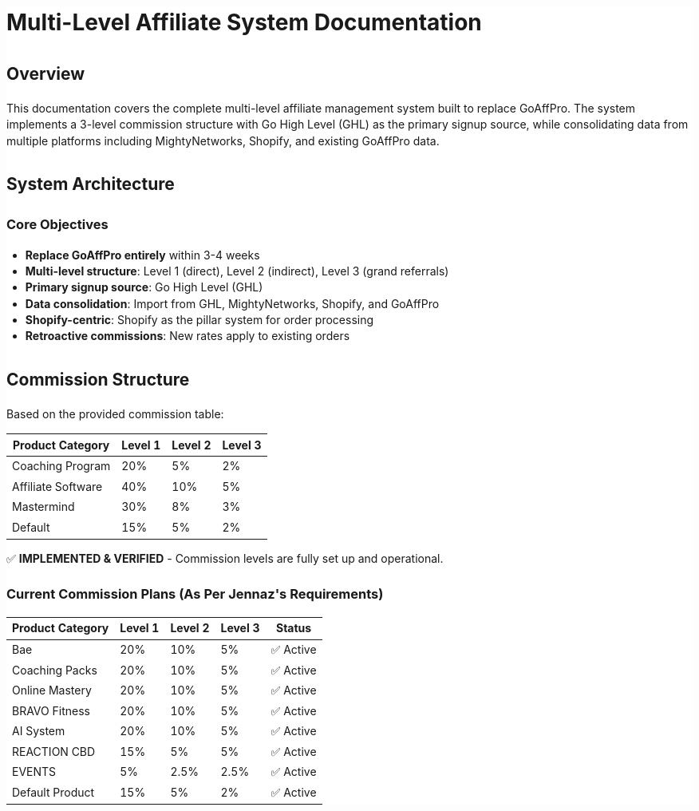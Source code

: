 # Multi-Level Affiliate System Documentation

## Overview

This documentation covers the complete multi-level affiliate management system built to replace GoAffPro. The system implements a 3-level commission structure with Go High Level (GHL) as the primary signup source, while consolidating data from multiple platforms including MightyNetworks, Shopify, and existing GoAffPro data.

## System Architecture

### Core Objectives
- **Replace GoAffPro entirely** within 3-4 weeks
- **Multi-level structure**: Level 1 (direct), Level 2 (indirect), Level 3 (grand referrals)
- **Primary signup source**: Go High Level (GHL)
- **Data consolidation**: Import from GHL, MightyNetworks, Shopify, and GoAffPro
- **Shopify-centric**: Shopify as the pillar system for order processing
- **Retroactive commissions**: New rates apply to existing orders

## Commission Structure

Based on the provided commission table:

| Product Category | Level 1 | Level 2 | Level 3 |
|------------------|---------|---------|---------|
| Coaching Program | 20%     | 5%      | 2%      |
| Affiliate Software | 40%   | 10%     | 5%      |
| Mastermind       | 30%     | 8%      | 3%      |
| Default          | 15%     | 5%      | 2%      |

✅ **IMPLEMENTED & VERIFIED** - Commission levels are fully set up and operational.

### Current Commission Plans (As Per Jennaz's Requirements)

| Product Category | Level 1 | Level 2 | Level 3 | Status |
|------------------|---------|---------|---------|--------|
| Bae              | 20%     | 10%     | 5%      | ✅ Active |
| Coaching Packs   | 20%     | 10%     | 5%      | ✅ Active |
| Online Mastery   | 20%     | 10%     | 5%      | ✅ Active |
| BRAVO Fitness    | 20%     | 10%     | 5%      | ✅ Active |
| AI System        | 20%     | 10%     | 5%      | ✅ Active |
| REACTION CBD     | 15%     | 5%      | 5%      | ✅ Active |
| EVENTS           | 5%      | 2.5%    | 2.5%    | ✅ Active |
| Default Product  | 15%     | 5%      | 2%      | ✅ Active |
